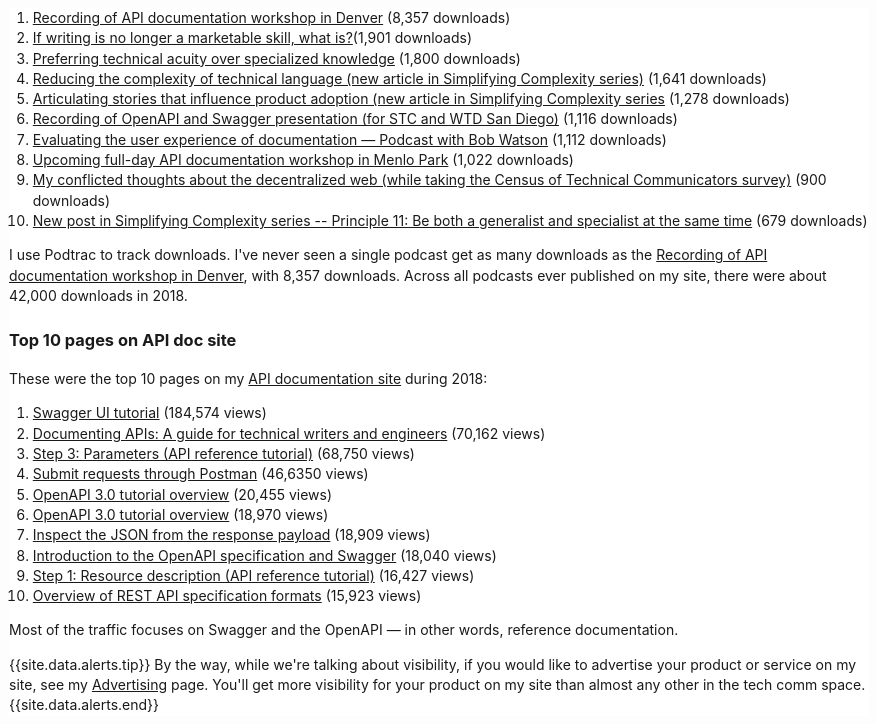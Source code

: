 1.  [Recording of API documentation workshop in Denver](/2018/03/12/api-documentation-workshop-in-denver/#workshop-activities) (8,357 downloads)
2.  [If writing is no longer a marketable skill, what is?](/2018/08/09/writing-no-longer-a-skill/)(1,901 downloads)
3.  [Preferring technical acuity over specialized knowledge](/2018/10/24/technical-aptitude/) (1,800 downloads)
4.  [Reducing the complexity of technical language (new article in Simplifying Complexity series)](/2018/07/11/reducing-the-complexity-of-technical-language/) (1,641 downloads)
5.  [Articulating stories that influence product adoption (new article in Simplifying Complexity series](/2018/07/31/articulating-stories-that-influence-product-adoption/) (1,278 downloads)
6.  [Recording of OpenAPI and Swagger presentation (for STC and WTD San Diego)](/2018/02/14/openapi-and-swagger-presentation) (1,116 downloads)
7.  [Evaluating the user experience of documentation — Podcast with Bob Watson](/2018/06/18/podcast-on-the-user-experience/) (1,112 downloads)
8.  [Upcoming full-day API documentation workshop in Menlo Park](/2018/10/31/upcoming-api-doc-workshop/) (1,022 downloads)
9.  [My conflicted thoughts about the decentralized web (while taking the Census of Technical Communicators survey)](/2018/08/06/conflicted-thoughts-on-decentralized-web-and-survey/) (900 downloads)
10. [New post in Simplifying Complexity series -- Principle 11: Be both a generalist and specialist at the same time](/2018/11/30/trends-generalist-specialist-topic-in-simplifying-complexity-series/) (679 downloads)

I use Podtrac to track downloads. I've never seen a single podcast get as many downloads as the [Recording of API documentation workshop in Denver](/2018/03/12/api-documentation-workshop-in-denver/#workshop-activities), with 8,357 downloads. Across all podcasts ever published on my site, there were about 42,000 downloads in 2018.

### Top 10 pages on API doc site

These were the top 10 pages on my [API documentation site](/learnapidoc) during 2018:

1. [Swagger UI tutorial](/learnapidoc/pubapis_swagger.html) (184,574 views)
2. [Documenting APIs: A guide for technical writers and engineers](/learnapidoc/) (70,162 views)
3. [Step 3: Parameters (API reference tutorial)](/learnapidoc/docapis_doc_parameters.html) (68,750 views)
4. [Submit requests through Postman](/learnapidoc/docapis_postman.html) (46,6350 views)
5. [OpenAPI 3.0 tutorial overview](/learnapidoc/pubapis_openapi_tutorial_overview) (20,455 views)
6. [OpenAPI 3.0 tutorial overview](/learnapidoc/pubapis_openapi_tutorial_overview.html) (18,970 views)
7. [Inspect the JSON from the response payload](/learnapidoc/docapis_json_console.html) (18,909 views)
8. [Introduction to the OpenAPI specification and Swagger](/learnapidoc/pubapis_swagger_intro.html) (18,040 views)
9. [Step 1: Resource description (API reference tutorial)](/learnapidoc/docapis_resource_descriptions.html) (16,427 views)
10. [Overview of REST API specification formats](/learnapidoc/pubapis_rest_specification_formats.html) (15,923 views)

Most of the traffic focuses on Swagger and the OpenAPI &mdash; in other words, reference documentation.

{{site.data.alerts.tip}}
By the way, while we're talking about visibility, if you would like to advertise your product or service on my site, see my <a href="https://idratherbewriting.com/advertising">Advertising</a> page. You'll get more visibility for your product on my site than almost any other in the tech comm space.{{site.data.alerts.end}}
